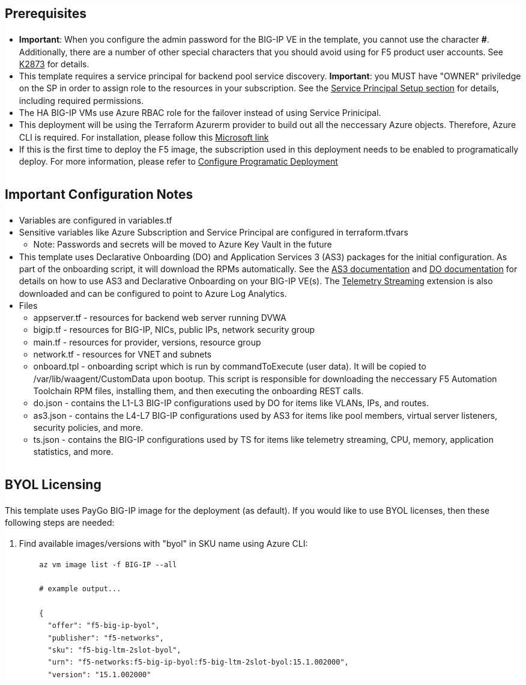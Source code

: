 ## Prerequisites

- **Important**: When you configure the admin password for the BIG-IP VE in the template, you cannot use the character **#**.  Additionally, there are a number of other special characters that you should avoid using for F5 product user accounts.  See [K2873](https://support.f5.com/csp/article/K2873) for details.
- This template requires a service principal for backend pool service discovery. **Important**: you MUST have "OWNER" priviledge on the SP in order to assign role to the resources in your subscription. See the [Service Principal Setup section](#service-principal-authentication) for details, including required permissions.
- The HA BIG-IP VMs use Azure RBAC role for the failover instead of using Service Prinicipal.
- This deployment will be using the Terraform Azurerm provider to build out all the neccessary Azure objects. Therefore, Azure CLI is required. For installation, please follow this [Microsoft link](https://docs.microsoft.com/en-us/cli/azure/install-azure-cli-apt?view=azure-cli-latest)
- If this is the first time to deploy the F5 image, the subscription used in this deployment needs to be enabled to programatically deploy. For more information, please refer to [Configure Programatic Deployment](https://azure.microsoft.com/en-us/blog/working-with-marketplace-images-on-azure-resource-manager/)

## Important Configuration Notes

- Variables are configured in variables.tf
- Sensitive variables like Azure Subscription and Service Principal are configured in terraform.tfvars
  - Note: Passwords and secrets will be moved to Azure Key Vault in the future
- This template uses Declarative Onboarding (DO) and Application Services 3 (AS3) packages for the initial configuration. As part of the onboarding script, it will download the RPMs automatically. See the [AS3 documentation](https://clouddocs.f5.com/products/extensions/f5-appsvcs-extension/latest/) and [DO documentation](https://clouddocs.f5.com/products/extensions/f5-declarative-onboarding/latest/) for details on how to use AS3 and Declarative Onboarding on your BIG-IP VE(s). The [Telemetry Streaming](https://clouddocs.f5.com/products/extensions/f5-telemetry-streaming/latest/) extension is also downloaded and can be configured to point to Azure Log Analytics. 
- Files
  - appserver.tf - resources for backend web server running DVWA
  - bigip.tf - resources for BIG-IP, NICs, public IPs, network security group
  - main.tf - resources for provider, versions, resource group
  - network.tf - resources for VNET and subnets
  - onboard.tpl - onboarding script which is run by commandToExecute (user data). It will be copied to /var/lib/waagent/CustomData upon bootup. This script is responsible for downloading the neccessary F5 Automation Toolchain RPM files, installing them, and then executing the onboarding REST calls.
  - do.json - contains the L1-L3 BIG-IP configurations used by DO for items like VLANs, IPs, and routes.
  - as3.json - contains the L4-L7 BIG-IP configurations used by AS3 for items like pool members, virtual server listeners, security policies, and more.
  - ts.json - contains the BIG-IP configurations used by TS for items like telemetry streaming, CPU, memory, application statistics, and more.

## BYOL Licensing
This template uses PayGo BIG-IP image for the deployment (as default). If you would like to use BYOL licenses, then these following steps are needed:
1. Find available images/versions with "byol" in SKU name using Azure CLI:
  ```
          az vm image list -f BIG-IP --all

          # example output...

          {
            "offer": "f5-big-ip-byol",
            "publisher": "f5-networks",
            "sku": "f5-big-ltm-2slot-byol",
            "urn": "f5-networks:f5-big-ip-byol:f5-big-ltm-2slot-byol:15.1.002000",
            "version": "15.1.002000"
  ```